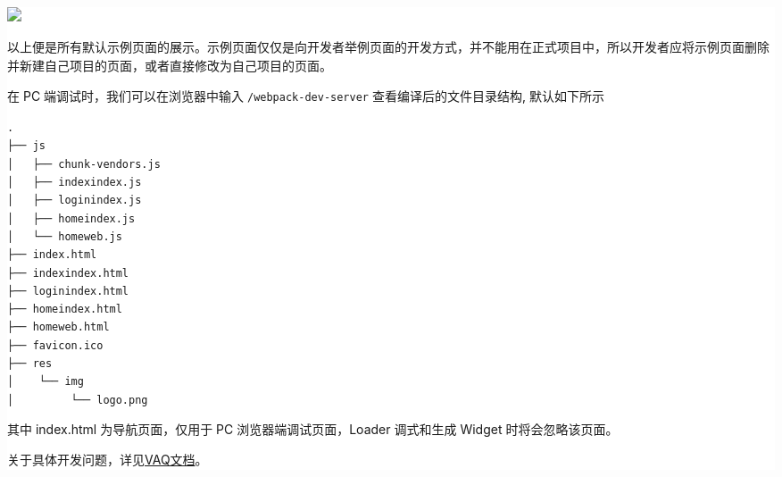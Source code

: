 <img src="https://pub.wangxuefeng.com.cn/asset/blogthumbnail/vaq/6.png" width="100%">

以上便是所有默认示例页面的展示。示例页面仅仅是向开发者举例页面的开发方式，并不能用在正式项目中，所以开发者应将示例页面删除并新建自己项目的页面，或者直接修改为自己项目的页面。

在 PC 端调试时，我们可以在浏览器中输入 `/webpack-dev-server` 查看编译后的文件目录结构, 默认如下所示

```
.
├── js
│   ├── chunk-vendors.js
│   ├── indexindex.js
│   ├── loginindex.js
│   ├── homeindex.js
│   └── homeweb.js
├── index.html
├── indexindex.html
├── loginindex.html
├── homeindex.html
├── homeweb.html
├── favicon.ico
├── res
│    └── img
│         └── logo.png

```

其中 index.html 为导航页面，仅用于 PC 浏览器端调试页面，Loader 调式和生成 Widget 时将会忽略该页面。


关于具体开发问题，详见[VAQ文档](https://vaq.wangxuefeng.com.cn)。